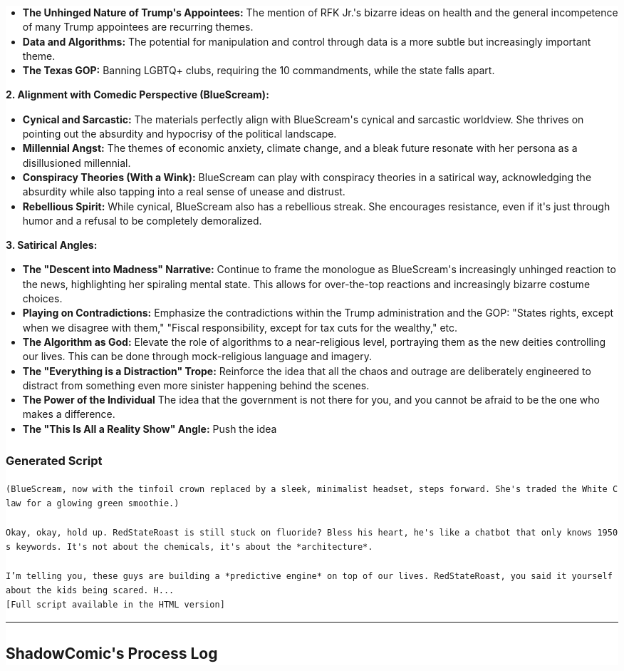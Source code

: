 *   **The Unhinged Nature of Trump's Appointees:** The mention of RFK Jr.'s bizarre ideas on health and the general incompetence of many Trump appointees are recurring themes.
*   **Data and Algorithms:** The potential for manipulation and control through data is a more subtle but increasingly important theme.
*   **The Texas GOP:** Banning LGBTQ+ clubs, requiring the 10 commandments, while the state falls apart.

**2. Alignment with Comedic Perspective (BlueScream):**

*   **Cynical and Sarcastic:** The materials perfectly align with BlueScream's cynical and sarcastic worldview. She thrives on pointing out the absurdity and hypocrisy of the political landscape.
*   **Millennial Angst:** The themes of economic anxiety, climate change, and a bleak future resonate with her persona as a disillusioned millennial.
*   **Conspiracy Theories (With a Wink):** BlueScream can play with conspiracy theories in a satirical way, acknowledging the absurdity while also tapping into a real sense of unease and distrust.
*   **Rebellious Spirit:** While cynical, BlueScream also has a rebellious streak. She encourages resistance, even if it's just through humor and a refusal to be completely demoralized.

**3. Satirical Angles:**

*   **The "Descent into Madness" Narrative:** Continue to frame the monologue as BlueScream's increasingly unhinged reaction to the news, highlighting her spiraling mental state. This allows for over-the-top reactions and increasingly bizarre costume choices.
*   **Playing on Contradictions:** Emphasize the contradictions within the Trump administration and the GOP: "States rights, except when we disagree with them," "Fiscal responsibility, except for tax cuts for the wealthy," etc.
*   **The Algorithm as God:** Elevate the role of algorithms to a near-religious level, portraying them as the new deities controlling our lives. This can be done through mock-religious language and imagery.
*   **The "Everything is a Distraction" Trope:** Reinforce the idea that all the chaos and outrage are deliberately engineered to distract from something even more sinister happening behind the scenes.
*   **The Power of the Individual** The idea that the government is not there for you, and you cannot be afraid to be the one who makes a difference.
*   **The "This Is All a Reality Show" Angle:** Push the idea

### Generated Script
```
(BlueScream, now with the tinfoil crown replaced by a sleek, minimalist headset, steps forward. She's traded the White Claw for a glowing green smoothie.)

Okay, okay, hold up. RedStateRoast is still stuck on fluoride? Bless his heart, he's like a chatbot that only knows 1950s keywords. It's not about the chemicals, it's about the *architecture*.

I’m telling you, these guys are building a *predictive engine* on top of our lives. RedStateRoast, you said it yourself about the kids being scared. H...
[Full script available in the HTML version]
```

---

## ShadowComic's Process Log
